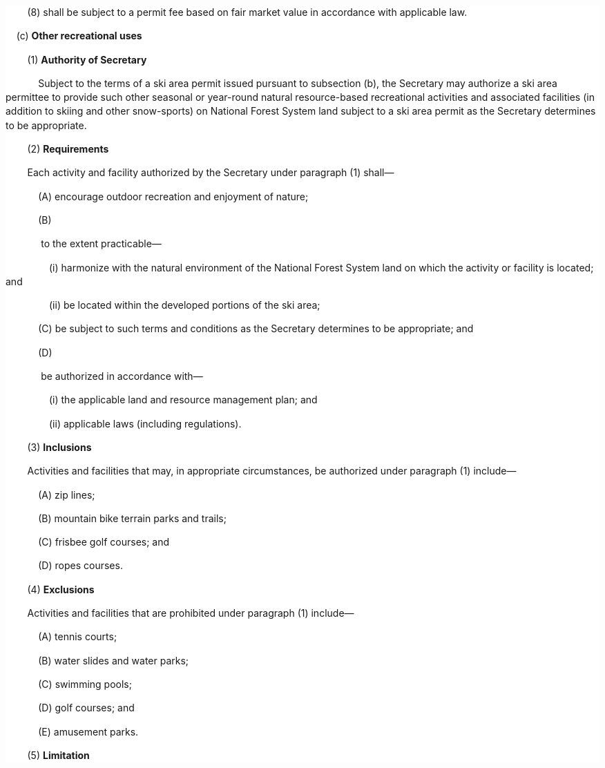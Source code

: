         (8) shall be subject to a permit fee based on fair market value in accordance with applicable law.

    (c) __Other recreational uses__ 

        (1) __Authority of Secretary__ 

            Subject to the terms of a ski area permit issued pursuant to subsection (b), the Secretary may authorize a ski area permittee to provide such other seasonal or year-round natural resource-based recreational activities and associated facilities (in addition to skiing and other snow-sports) on National Forest System land subject to a ski area permit as the Secretary determines to be appropriate.

        (2) __Requirements__ 

        Each activity and facility authorized by the Secretary under paragraph (1) shall—

            (A) encourage outdoor recreation and enjoyment of nature;

            (B)

             to the extent practicable—

                (i) harmonize with the natural environment of the National Forest System land on which the activity or facility is located; and

                (ii) be located within the developed portions of the ski area;

            (C) be subject to such terms and conditions as the Secretary determines to be appropriate; and

            (D)

             be authorized in accordance with—

                (i) the applicable land and resource management plan; and

                (ii) applicable laws (including regulations).

        (3) __Inclusions__ 

        Activities and facilities that may, in appropriate circumstances, be authorized under paragraph (1) include—

            (A) zip lines;

            (B) mountain bike terrain parks and trails;

            (C) frisbee golf courses; and

            (D) ropes courses.

        (4) __Exclusions__ 

        Activities and facilities that are prohibited under paragraph (1) include—

            (A) tennis courts;

            (B) water slides and water parks;

            (C) swimming pools;

            (D) golf courses; and

            (E) amusement parks.

        (5) __Limitation__ 
